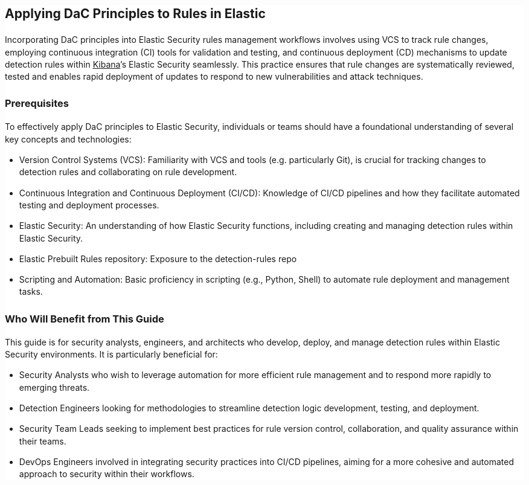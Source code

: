 ## Applying DaC Principles to Rules in Elastic

Incorporating DaC principles into Elastic Security rules management
workflows involves using VCS to track rule changes, employing continuous
integration (CI) tools for validation and testing, and continuous
deployment (CD) mechanisms to update detection rules within
[<u>Kibana</u>](https://www.elastic.co/guide/en/kibana/current/introduction.html)’s
Elastic Security seamlessly. This practice ensures that rule changes are
systematically reviewed, tested and enables rapid deployment of updates
to respond to new vulnerabilities and attack techniques.

###  Prerequisites

To effectively apply DaC principles to Elastic Security, individuals or
teams should have a foundational understanding of several key concepts
and technologies:

- Version Control Systems (VCS): Familiarity with VCS and tools (e.g.
  particularly Git), is crucial for tracking changes to detection rules
  and collaborating on rule development.

- Continuous Integration and Continuous Deployment (CI/CD): Knowledge of
  CI/CD pipelines and how they facilitate automated testing and
  deployment processes.

- Elastic Security: An understanding of how Elastic Security functions,
  including creating and managing detection rules within Elastic
  Security.

- Elastic Prebuilt Rules repository: Exposure to the detection-rules
  repo

- Scripting and Automation: Basic proficiency in scripting (e.g.,
  Python, Shell) to automate rule deployment and management tasks.

### Who Will Benefit from This Guide

This guide is for security analysts, engineers, and architects who
develop, deploy, and manage detection rules within Elastic Security
environments. It is particularly beneficial for:

- Security Analysts who wish to leverage automation for more efficient
  rule management and to respond more rapidly to emerging threats.

- Detection Engineers looking for methodologies to streamline detection
  logic development, testing, and deployment.

- Security Team Leads seeking to implement best practices for rule
  version control, collaboration, and quality assurance within their
  teams.

- DevOps Engineers involved in integrating security practices into CI/CD
  pipelines, aiming for a more cohesive and automated approach to
  security within their workflows.
